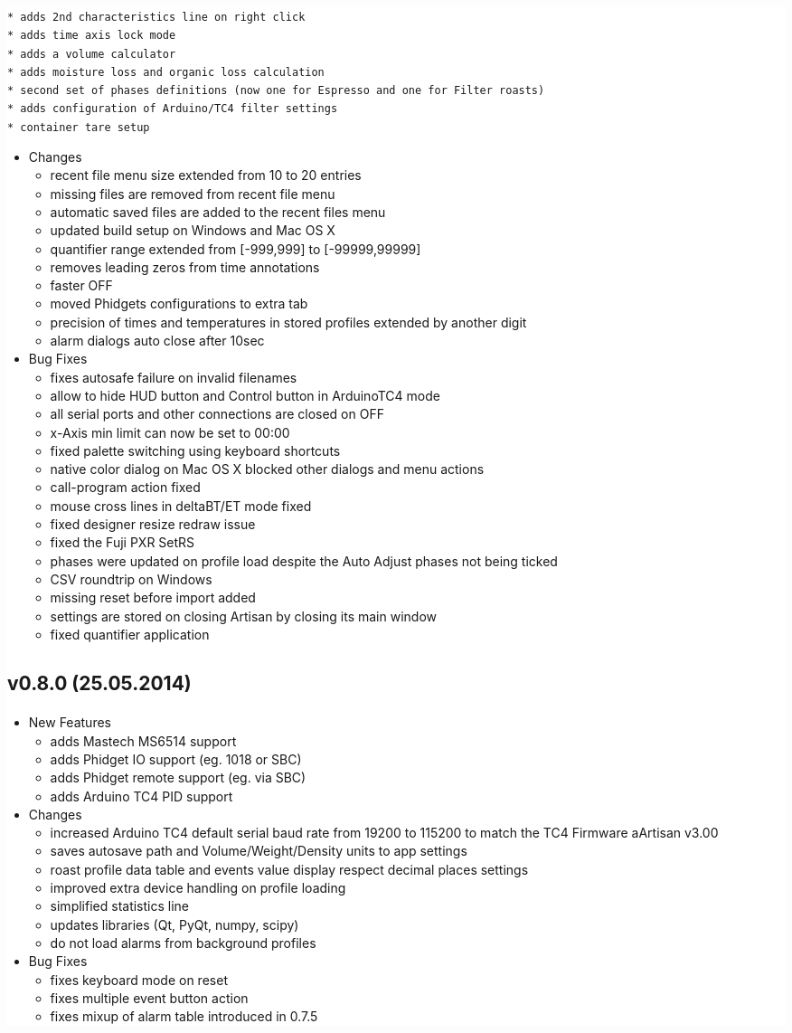     * adds 2nd characteristics line on right click
    * adds time axis lock mode
    * adds a volume calculator
    * adds moisture loss and organic loss calculation
    * second set of phases definitions (now one for Espresso and one for Filter roasts)
    * adds configuration of Arduino/TC4 filter settings
    * container tare setup
  * Changes
    * recent file menu size extended from 10 to 20 entries
    * missing files are removed from recent file menu
    * automatic saved files are added to the recent files menu
    * updated build setup on Windows and Mac OS X
    * quantifier range extended from [-999,999] to [-99999,99999]
    * removes leading zeros from time annotations
    * faster OFF
    * moved Phidgets configurations to extra tab
    * precision of times and temperatures in stored profiles extended by another digit
    * alarm dialogs auto close after 10sec
  * Bug Fixes
    * fixes autosafe failure on invalid filenames
    * allow to hide HUD button and Control button in ArduinoTC4 mode
    * all serial ports and other connections are closed on OFF
    * x-Axis min limit can now be set to 00:00
    * fixed palette switching using keyboard shortcuts
    * native color dialog on Mac OS X blocked other dialogs and menu actions
    * call-program action fixed
    * mouse cross lines in deltaBT/ET mode fixed
    * fixed designer resize redraw issue
    * fixed the Fuji PXR SetRS
    * phases were updated on profile load despite the Auto Adjust phases not being ticked
    * CSV roundtrip on Windows
    * missing reset before import added
    * settings are stored on closing Artisan by closing its main window
    * fixed quantifier application

## v0.8.0 (25.05.2014) ##

  * New Features
    * adds Mastech MS6514 support
    * adds Phidget IO support (eg. 1018 or SBC)
    * adds Phidget remote support (eg. via SBC)
    * adds Arduino TC4 PID support
  * Changes
    * increased Arduino TC4 default serial baud rate from 19200 to 115200 to match the TC4 Firmware aArtisan v3.00
    * saves autosave path and Volume/Weight/Density units to app settings
    * roast profile data table and events value display respect decimal places settings
    * improved extra device handling on profile loading
    * simplified statistics line
    * updates libraries (Qt, PyQt, numpy, scipy)
    * do not load alarms from background profiles
  * Bug Fixes
    * fixes keyboard mode on reset
    * fixes multiple event button action
    * fixes mixup of alarm table introduced in 0.7.5
